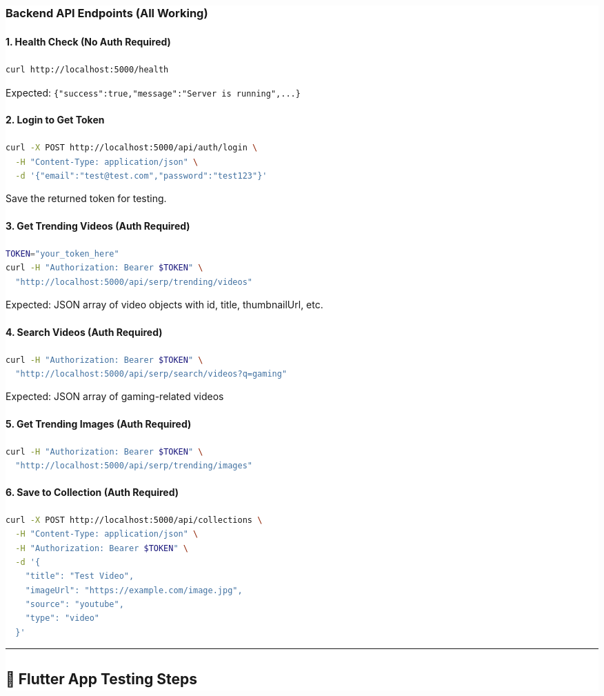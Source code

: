### Backend API Endpoints (All Working)

#### 1. Health Check (No Auth Required)
```bash
curl http://localhost:5000/health
```
Expected: `{"success":true,"message":"Server is running",...}`

#### 2. Login to Get Token
```bash
curl -X POST http://localhost:5000/api/auth/login \
  -H "Content-Type: application/json" \
  -d '{"email":"test@test.com","password":"test123"}'
```
Save the returned token for testing.

#### 3. Get Trending Videos (Auth Required)
```bash
TOKEN="your_token_here"
curl -H "Authorization: Bearer $TOKEN" \
  "http://localhost:5000/api/serp/trending/videos"
```
Expected: JSON array of video objects with id, title, thumbnailUrl, etc.

#### 4. Search Videos (Auth Required)
```bash
curl -H "Authorization: Bearer $TOKEN" \
  "http://localhost:5000/api/serp/search/videos?q=gaming"
```
Expected: JSON array of gaming-related videos

#### 5. Get Trending Images (Auth Required)
```bash
curl -H "Authorization: Bearer $TOKEN" \
  "http://localhost:5000/api/serp/trending/images"
```

#### 6. Save to Collection (Auth Required)
```bash
curl -X POST http://localhost:5000/api/collections \
  -H "Content-Type: application/json" \
  -H "Authorization: Bearer $TOKEN" \
  -d '{
    "title": "Test Video",
    "imageUrl": "https://example.com/image.jpg",
    "source": "youtube",
    "type": "video"
  }'
```

---

## 📱 Flutter App Testing Steps
